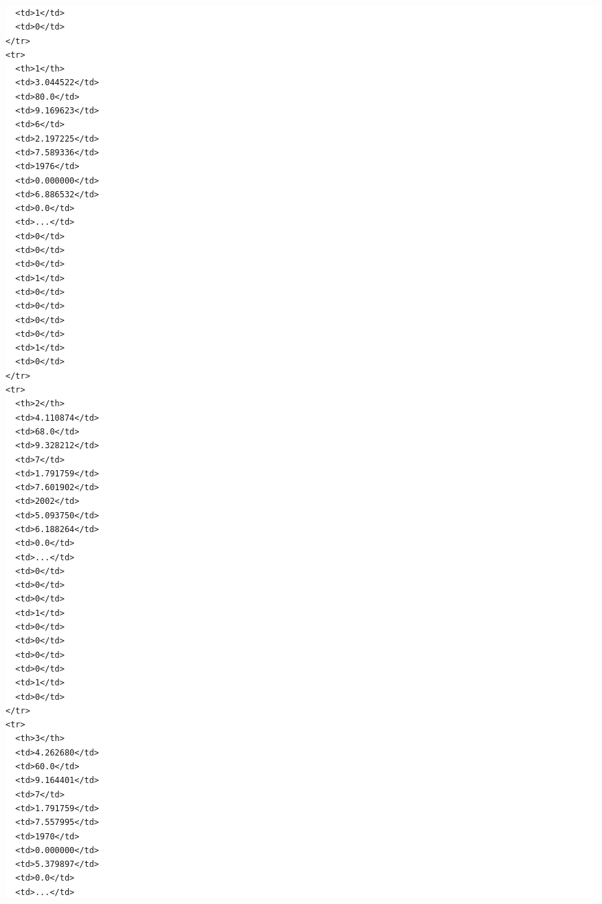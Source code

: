       <td>1</td>
      <td>0</td>
    </tr>
    <tr>
      <th>1</th>
      <td>3.044522</td>
      <td>80.0</td>
      <td>9.169623</td>
      <td>6</td>
      <td>2.197225</td>
      <td>7.589336</td>
      <td>1976</td>
      <td>0.000000</td>
      <td>6.886532</td>
      <td>0.0</td>
      <td>...</td>
      <td>0</td>
      <td>0</td>
      <td>0</td>
      <td>1</td>
      <td>0</td>
      <td>0</td>
      <td>0</td>
      <td>0</td>
      <td>1</td>
      <td>0</td>
    </tr>
    <tr>
      <th>2</th>
      <td>4.110874</td>
      <td>68.0</td>
      <td>9.328212</td>
      <td>7</td>
      <td>1.791759</td>
      <td>7.601902</td>
      <td>2002</td>
      <td>5.093750</td>
      <td>6.188264</td>
      <td>0.0</td>
      <td>...</td>
      <td>0</td>
      <td>0</td>
      <td>0</td>
      <td>1</td>
      <td>0</td>
      <td>0</td>
      <td>0</td>
      <td>0</td>
      <td>1</td>
      <td>0</td>
    </tr>
    <tr>
      <th>3</th>
      <td>4.262680</td>
      <td>60.0</td>
      <td>9.164401</td>
      <td>7</td>
      <td>1.791759</td>
      <td>7.557995</td>
      <td>1970</td>
      <td>0.000000</td>
      <td>5.379897</td>
      <td>0.0</td>
      <td>...</td>